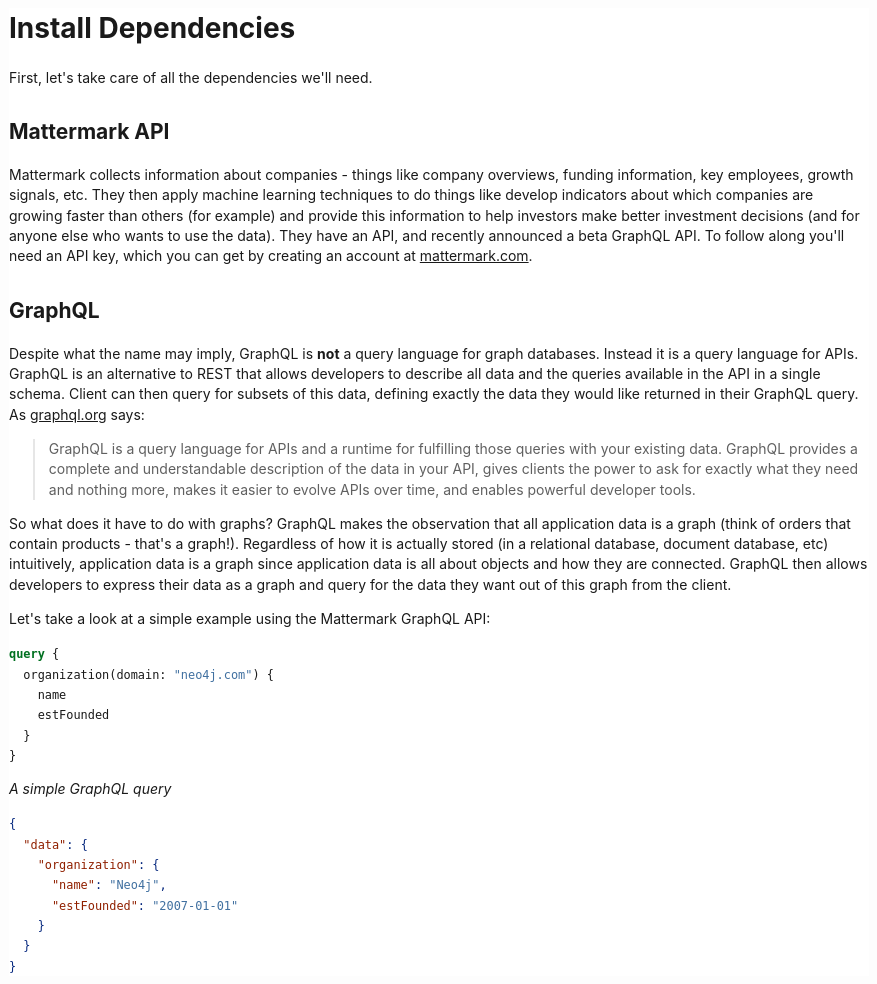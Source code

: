
# Install Dependencies

First, let's take care of all the dependencies we'll need.

## Mattermark API

Mattermark collects information about companies - things like company overviews, funding information, key employees, growth signals, etc. They then apply machine learning techniques to do things like develop indicators about which companies are growing faster than others (for example) and provide this information to help investors make better investment decisions (and for anyone else who wants to use the data). They have an API, and recently announced a beta GraphQL API. To follow along you'll need an API key, which you can get by creating an account at [mattermark.com](https://mattermark.com/).

## GraphQL

Despite what the name may imply, GraphQL is **not** a query language for graph databases. Instead it is a query language for APIs. GraphQL is an alternative to REST that allows developers to describe all data and the queries available in the API in a single schema. Client can then query for subsets of this data, defining exactly the data they would like returned in their GraphQL query. As [graphql.org](http://graphql.org/) says:

> GraphQL is a query language for APIs and a runtime for fulfilling those queries with your existing data. GraphQL provides a complete and understandable description of the data in your API, gives clients the power to ask for exactly what they need and nothing more, makes it easier to evolve APIs over time, and enables powerful developer tools.

So what does it have to do with graphs? GraphQL makes the observation that all application data is a graph (think of orders that contain products - that's a graph!). Regardless of how it is actually stored (in a relational database, document database, etc) intuitively, application data is a graph since application data is all about objects and how they are connected. GraphQL then allows developers to express their data as a graph and query for the data they want out of this graph from the client.

Let's take a look at a simple example using the Mattermark GraphQL API:

```graphql
query {
  organization(domain: "neo4j.com") {
    name
    estFounded
  }
}
```

_A simple GraphQL query_

```json
{
  "data": {
    "organization": {
      "name": "Neo4j",
      "estFounded": "2007-01-01"
    }
  }
}
```
